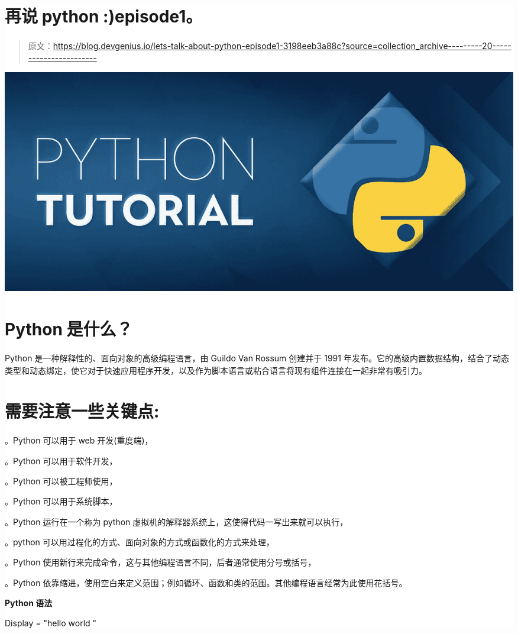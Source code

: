# 再说 python :)episode1。

> 原文：<https://blog.devgenius.io/lets-talk-about-python-episode1-3198eeb3a88c?source=collection_archive---------20----------------------->

![](img/bcb33210ccadb323742d856ad06a73b5.png)

# Python 是什么？

Python 是一种解释性的、面向对象的高级编程语言，由 Guildo Van Rossum 创建并于 1991 年发布。它的高级内置数据结构，结合了动态类型和动态绑定，使它对于快速应用程序开发，以及作为脚本语言或粘合语言将现有组件连接在一起非常有吸引力。

# 需要注意一些关键点:

。Python 可以用于 web 开发(重度端)，

。Python 可以用于软件开发，

。Python 可以被工程师使用，

。Python 可以用于系统脚本，

。Python 运行在一个称为 python 虚拟机的解释器系统上，这使得代码一写出来就可以执行，

。python 可以用过程化的方式、面向对象的方式或函数化的方式来处理，

。Python 使用新行来完成命令，这与其他编程语言不同，后者通常使用分号或括号，

。Python 依靠缩进，使用空白来定义范围；例如循环、函数和类的范围。其他编程语言经常为此使用花括号。

**Python 语法**

Display = "hello world "
